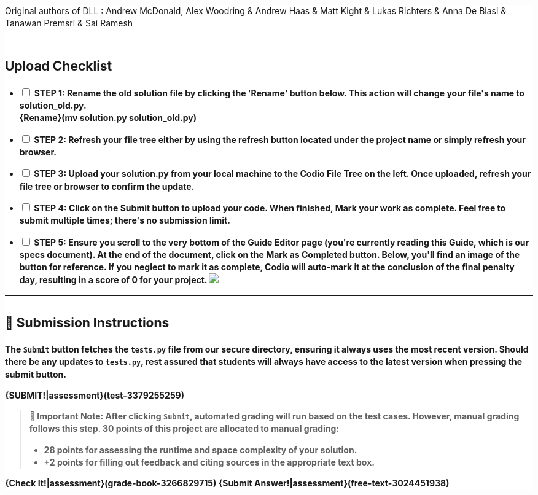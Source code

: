Original authors of DLL : Andrew McDonald, Alex Woodring & Andrew Haas & Matt Kight & Lukas Richters & Anna De Biasi & Tanawan Premsri & Sai Ramesh


---

## **Upload Checklist**

- <input type="checkbox"> <b> **STEP 1:** Rename the old solution file by clicking the 'Rename' button below. This action will change your file's name to **solution_old.py**.  
  {Rename}(mv solution.py solution_old.py)

- <input type="checkbox"> **STEP 2:** Refresh your file tree either by using the refresh button located under the project name or simply refresh your browser.

- <input type="checkbox"> **STEP 3:** Upload your **solution.py** from your local machine to the Codio File Tree on the left. Once uploaded, refresh your file tree or browser to confirm the update.

- <input type="checkbox"> **STEP 4:** Click on the **Submit** button to upload your code. When finished, **Mark** your work as complete. Feel free to submit multiple times; there's no submission limit.

- <input type="checkbox"> **STEP 5:** Ensure you scroll to the very bottom of the **Guide Editor** page (you're currently reading this Guide, which is our specs document). At the end of the document, click on the **Mark as Completed button**. Below, you'll find an image of the button for reference. If you neglect to mark it as complete, Codio will auto-mark it at the conclusion of the final penalty day, resulting in a score of **0** for your project.
![](img/markcomplete.png)


---


## 📝 **Submission Instructions**

The `Submit` button fetches the `tests.py` file from our secure directory, ensuring it always uses the most recent version. Should there be any updates to `tests.py`, rest assured that students will always have access to the latest version when pressing the submit button.

{SUBMIT!|assessment}(test-3379255259)

> 🚨 **Important Note:** After clicking `Submit`, automated grading will run based on the test cases. However, manual grading follows this step. **30 points** of this project are allocated to manual grading:
> - **28 points** for assessing the runtime and space complexity of your solution.
> - **+2 points** for filling out feedback and citing sources in the appropriate text box.


{Check It!|assessment}(grade-book-3266829715)
{Submit Answer!|assessment}(free-text-3024451938)





























